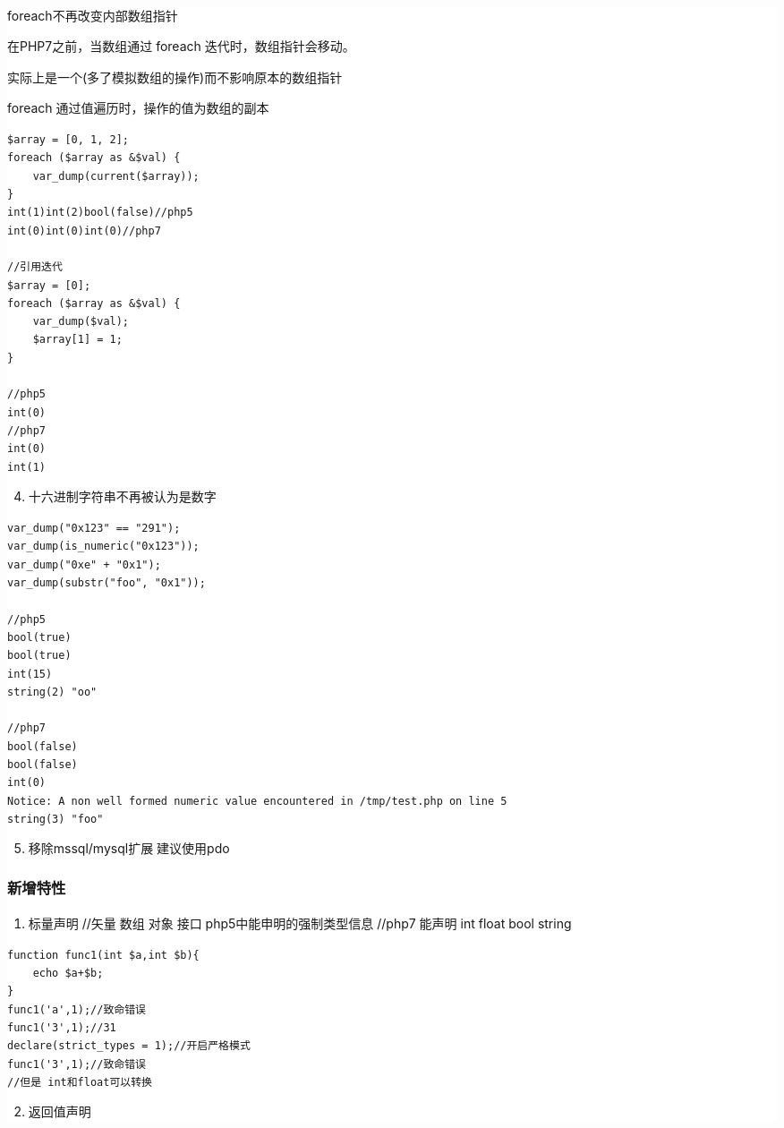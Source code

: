 foreach不再改变内部数组指针

在PHP7之前，当数组通过 foreach 迭代时，数组指针会移动。

实际上是一个(多了模拟数组的操作)而不影响原本的数组指针

foreach 通过值遍历时，操作的值为数组的副本
```
$array = [0, 1, 2];
foreach ($array as &$val) {
    var_dump(current($array));
}
int(1)int(2)bool(false)//php5
int(0)int(0)int(0)//php7

//引用迭代
$array = [0];
foreach ($array as &$val) {
    var_dump($val);
    $array[1] = 1;
}

//php5
int(0)
//php7
int(0)
int(1)
```
4. 十六进制字符串不再被认为是数字
```
var_dump("0x123" == "291");
var_dump(is_numeric("0x123"));
var_dump("0xe" + "0x1");
var_dump(substr("foo", "0x1"));

//php5
bool(true)
bool(true)
int(15)
string(2) "oo"

//php7
bool(false)
bool(false)
int(0)
Notice: A non well formed numeric value encountered in /tmp/test.php on line 5
string(3) "foo"
```
5. 移除mssql/mysql扩展 建议使用pdo

### 新增特性
1. 标量声明
//矢量 数组 对象 接口 php5中能申明的强制类型信息
//php7 能声明 int float bool string
```
function func1(int $a,int $b){
    echo $a+$b;
}
func1('a',1);//致命错误
func1('3',1);//31
declare(strict_types = 1);//开启严格模式
func1('3',1);//致命错误
//但是 int和float可以转换
```
2. 返回值声明
```
```